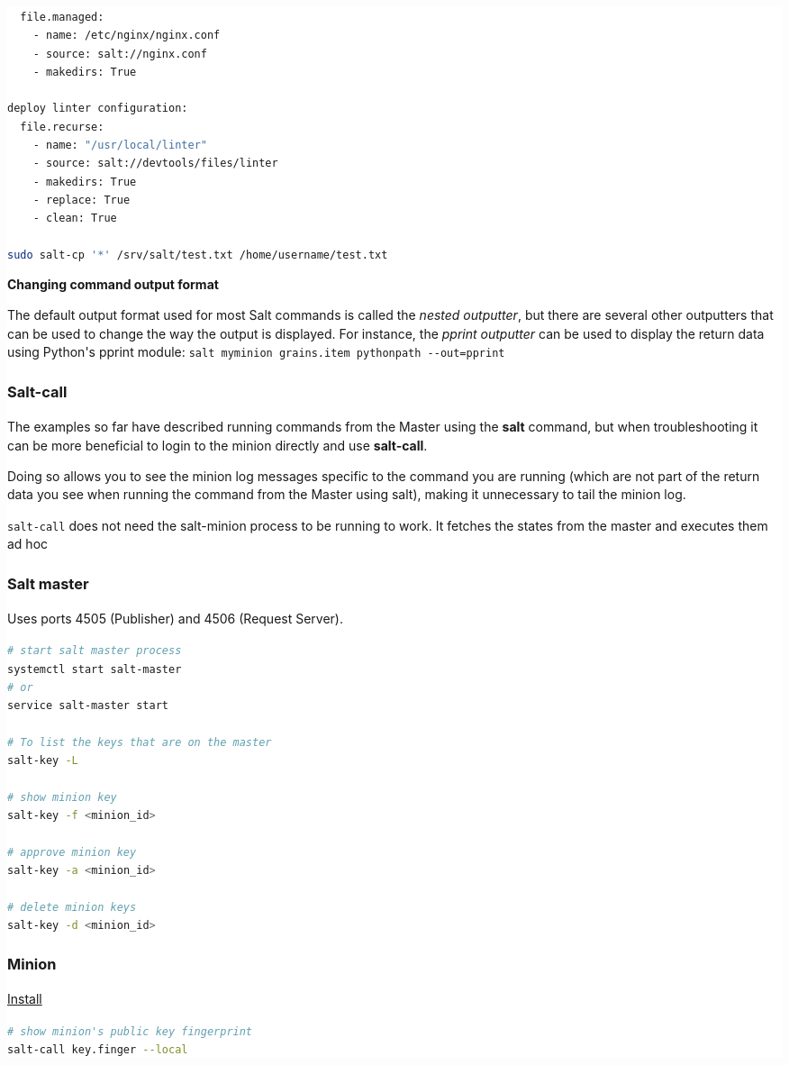 ```bash
  file.managed:
    - name: /etc/nginx/nginx.conf
    - source: salt://nginx.conf
    - makedirs: True

deploy linter configuration:
  file.recurse:
    - name: "/usr/local/linter"
    - source: salt://devtools/files/linter
    - makedirs: True
    - replace: True
    - clean: True

sudo salt-cp '*' /srv/salt/test.txt /home/username/test.txt
```

**Changing command output format**

The default output format used for most Salt commands is called the _nested outputter_, but there are several other outputters that can be used to change the way the output is displayed. For instance, the _pprint outputter_ can be used to display the return data using Python's pprint module:
`salt myminion grains.item pythonpath --out=pprint`

### Salt-call

The examples so far have described running commands from the Master using the **salt** command, but when troubleshooting it can be more beneficial to login to the minion directly and use **salt-call**.

Doing so allows you to see the minion log messages specific to the command you are running (which are not part of the return data you see when running the command from the Master using salt), making it unnecessary to tail the minion log.

`salt-call` does not need the salt-minion process to be running to work. It fetches the states from the master and executes them ad hoc

### Salt master

Uses ports 4505 (Publisher) and 4506 (Request Server).

```bash
# start salt master process
systemctl start salt-master
# or
service salt-master start

# To list the keys that are on the master
salt-key -L

# show minion key
salt-key -f <minion_id>

# approve minion key
salt-key -a <minion_id>

# delete minion keys
salt-key -d <minion_id>
```

### Minion

[Install](https://repo.saltstack.com/#ubuntu)

```bash
# show minion's public key fingerprint
salt-call key.finger --local

```